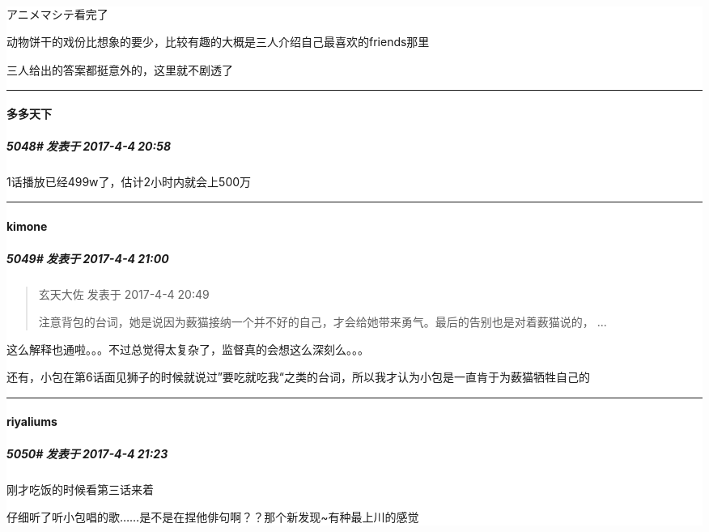 


アニメマシテ看完了


动物饼干的戏份比想象的要少，比较有趣的大概是三人介绍自己最喜欢的friends那里

三人给出的答案都挺意外的，这里就不剧透了







-----

####  多多天下  
##### 5048#       发表于 2017-4-4 20:58




1话播放已经499w了，估计2小时内就会上500万







-----

####  kimone  
##### 5049#       发表于 2017-4-4 21:00



<blockquote>玄天大佐 发表于 2017-4-4 20:49

注意背包的台词，她是说因为薮猫接纳一个并不好的自己，才会给她带来勇气。最后的告别也是对着薮猫说的， ...</blockquote>
这么解释也通啦。。。不过总觉得太复杂了，监督真的会想这么深刻么。。。


还有，小包在第6话面见狮子的时候就说过”要吃就吃我“之类的台词，所以我才认为小包是一直肯于为薮猫牺牲自己的







-----

####  riyaliums  
##### 5050#       发表于 2017-4-4 21:23




刚才吃饭的时候看第三话来着


仔细听了听小包唱的歌……是不是在捏他俳句啊？？那个新发现~有种最上川的感觉






